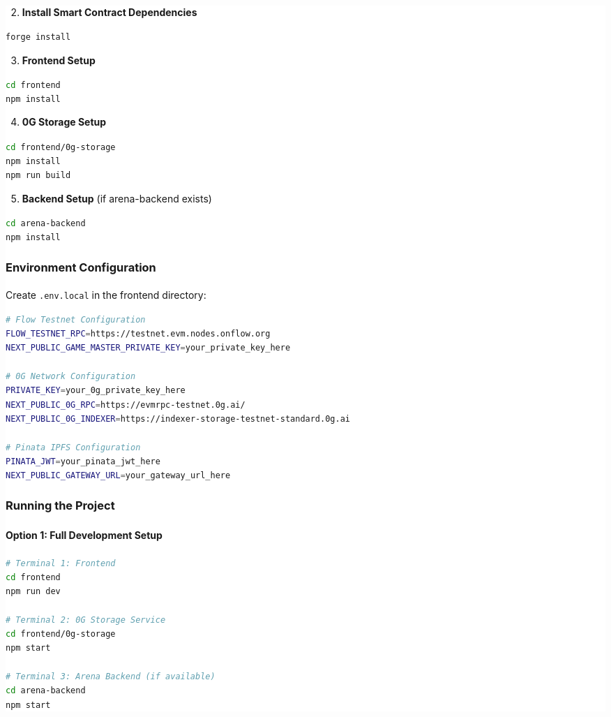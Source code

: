 2. **Install Smart Contract Dependencies**
```bash
forge install
```

3. **Frontend Setup**
```bash
cd frontend
npm install
```

4. **0G Storage Setup**
```bash
cd frontend/0g-storage
npm install
npm run build
```

5. **Backend Setup** (if arena-backend exists)
```bash
cd arena-backend
npm install
```

### Environment Configuration

Create `.env.local` in the frontend directory:
```bash
# Flow Testnet Configuration
FLOW_TESTNET_RPC=https://testnet.evm.nodes.onflow.org
NEXT_PUBLIC_GAME_MASTER_PRIVATE_KEY=your_private_key_here

# 0G Network Configuration
PRIVATE_KEY=your_0g_private_key_here
NEXT_PUBLIC_0G_RPC=https://evmrpc-testnet.0g.ai/
NEXT_PUBLIC_0G_INDEXER=https://indexer-storage-testnet-standard.0g.ai

# Pinata IPFS Configuration
PINATA_JWT=your_pinata_jwt_here
NEXT_PUBLIC_GATEWAY_URL=your_gateway_url_here
```

### Running the Project

#### Option 1: Full Development Setup
```bash
# Terminal 1: Frontend
cd frontend
npm run dev

# Terminal 2: 0G Storage Service
cd frontend/0g-storage
npm start

# Terminal 3: Arena Backend (if available)
cd arena-backend
npm start
```
